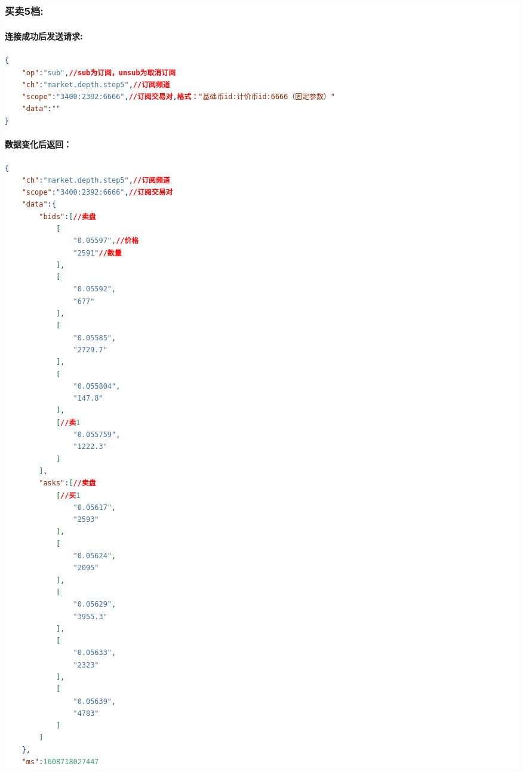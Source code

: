 ### 买卖5档:

#### 连接成功后发送请求:
```json
{
    "op":"sub",//sub为订阅，unsub为取消订阅
    "ch":"market.depth.step5",//订阅频道
    "scope":"3400:2392:6666",//订阅交易对,格式："基础币id:计价币id:6666（固定参数）"
    "data":""
}
```
#### 数据变化后返回：

```json
{
    "ch":"market.depth.step5",//订阅频道
    "scope":"3400:2392:6666",//订阅交易对
    "data":{
        "bids":[//卖盘
            [
                "0.05597",//价格
                "2591"//数量
            ],
            [
                "0.05592",
                "677"
            ],
            [
                "0.05585",
                "2729.7"
            ],
            [
                "0.055804",
                "147.8"
            ],
            [//卖1
                "0.055759",
                "1222.3"
            ]
        ],
        "asks":[//卖盘
            [//买1
                "0.05617",
                "2593"
            ],
            [
                "0.05624",
                "2095"
            ],
            [
                "0.05629",
                "3955.3"
            ],
            [
                "0.05633",
                "2323"
            ],
            [
                "0.05639",
                "4783"
            ]
        ]
    },
    "ms":1608718027447
```